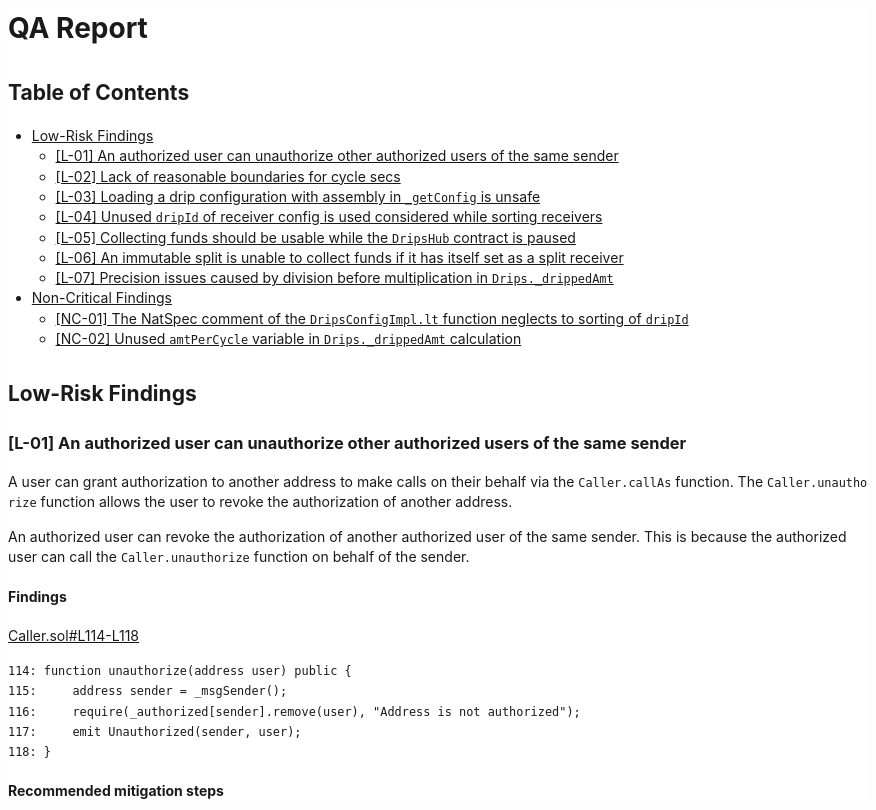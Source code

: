 # QA Report

## Table of Contents

- [Low-Risk Findings](#low-risk-findings)
  - [\[L-01\] An authorized user can unauthorize other authorized users of the same sender](#l-01-an-authorized-user-can-unauthorize-other-authorized-users-of-the-same-sender)
  - [\[L-02\] Lack of reasonable boundaries for cycle secs](#l-02-lack-of-reasonable-boundaries-for-cycle-secs)
  - [\[L-03\] Loading a drip configuration with assembly in `_getConfig` is unsafe](#l-03-loading-a-drip-configuration-with-assembly-in-_getconfig-is-unsafe)
  - [\[L-04\] Unused `dripId` of receiver config is used considered while sorting receivers](#l-04-unused-dripid-of-receiver-config-is-used-considered-while-sorting-receivers)
  - [\[L-05\] Collecting funds should be usable while the `DripsHub` contract is paused](#l-05-collecting-funds-should-be-usable-while-the-dripshub-contract-is-paused)
  - [\[L-06\] An immutable split is unable to collect funds if it has itself set as a split receiver](#l-06-an-immutable-split-is-unable-to-collect-funds-if-it-has-itself-set-as-a-split-receiver)
  - [\[L-07\] Precision issues caused by division before multiplication in `Drips._drippedAmt`](#l-07-precision-issues-caused-by-division-before-multiplication-in-drips_drippedamt)
- [Non-Critical Findings](#non-critical-findings)
  - [\[NC-01\] The NatSpec comment of the `DripsConfigImpl.lt` function neglects to sorting of `dripId`](#nc-01-the-natspec-comment-of-the-dripsconfigimpllt-function-neglects-to-sorting-of-dripid)
  - [\[NC-02\] Unused `amtPerCycle` variable in `Drips._drippedAmt` calculation](#nc-02-unused-amtpercycle-variable-in-drips_drippedamt-calculation)

## Low-Risk Findings

### [L-01] An authorized user can unauthorize other authorized users of the same sender

A user can grant authorization to another address to make calls on their behalf via the `Caller.callAs` function. The `Caller.unauthorize` function allows the user to revoke the authorization of another address.

An authorized user can revoke the authorization of another authorized user of the same sender. This is because the authorized user can call the `Caller.unauthorize` function on behalf of the sender.

#### Findings

[Caller.sol#L114-L118](https://github.com/code-423n4/2023-01-drips/blob/9fd776b50f4be23ca038b1d0426e63a69c7a511d/src/Caller.sol#L114-L118)

```solidity
114: function unauthorize(address user) public {
115:     address sender = _msgSender();
116:     require(_authorized[sender].remove(user), "Address is not authorized");
117:     emit Unauthorized(sender, user);
118: }
```

#### Recommended mitigation steps
